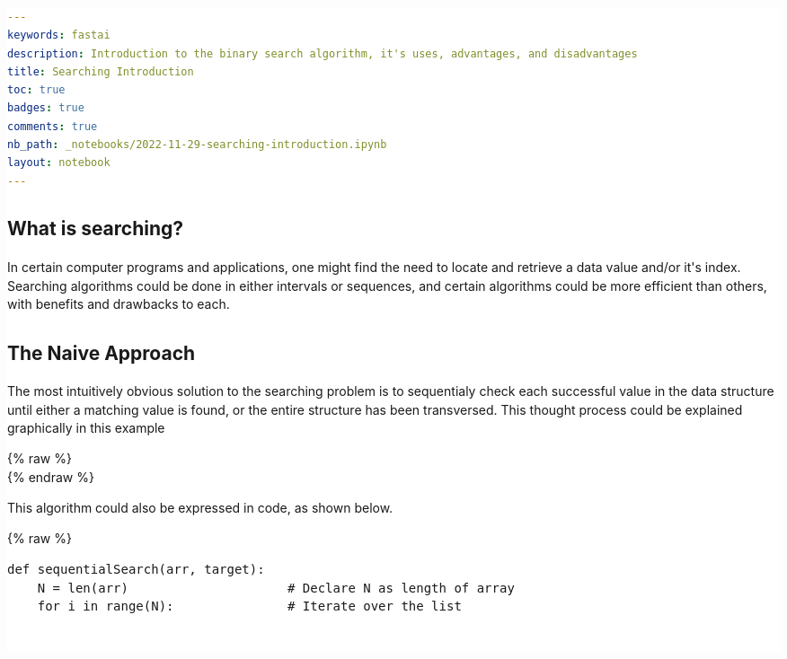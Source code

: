 ```yaml
---
keywords: fastai
description: Introduction to the binary search algorithm, it's uses, advantages, and disadvantages
title: Searching Introduction
toc: true 
badges: true
comments: true
nb_path: _notebooks/2022-11-29-searching-introduction.ipynb
layout: notebook
---
```




<div class="container" id="notebook-container">
        
<div class="cell border-box-sizing text_cell rendered"><div class="inner_cell">
<div class="text_cell_render border-box-sizing rendered_html">
<h2 id="What-is-searching?">What is searching?<a class="anchor-link" href="#What-is-searching?"> </a></h2><p>In certain computer programs and applications, one might find the need to locate and retrieve a data value and/or it's index. Searching algorithms could be done in either intervals or sequences, and certain algorithms could be more efficient than others, with benefits and drawbacks to each.</p>

</div>
</div>
</div>
<div class="cell border-box-sizing text_cell rendered"><div class="inner_cell">
<div class="text_cell_render border-box-sizing rendered_html">
<h2 id="The-Naive-Approach">The Naive Approach<a class="anchor-link" href="#The-Naive-Approach"> </a></h2><p>The most intuitively obvious solution to the searching problem is to sequentialy check each successful value in the data structure until either a matching value is found, or the entire structure has been transversed. This thought process could be explained graphically in this example</p>

</div>
</div>
</div>
    {% raw %}
    
<div class="cell border-box-sizing code_cell rendered">

</div>
    {% endraw %}

<div class="cell border-box-sizing text_cell rendered"><div class="inner_cell">
<div class="text_cell_render border-box-sizing rendered_html">
<p>This algorithm could also be expressed in code, as shown below.</p>

</div>
</div>
</div>
    {% raw %}
    
<div class="cell border-box-sizing code_cell rendered">
<div class="input">

<div class="inner_cell">
    <div class="input_area">
<div class=" highlight hl-ipython3"><pre><span></span><span class="k">def</span> <span class="nf">sequentialSearch</span><span class="p">(</span><span class="n">arr</span><span class="p">,</span> <span class="n">target</span><span class="p">):</span>
    <span class="n">N</span> <span class="o">=</span> <span class="nb">len</span><span class="p">(</span><span class="n">arr</span><span class="p">)</span>                     <span class="c1"># Declare N as length of array</span>
    <span class="k">for</span> <span class="n">i</span> <span class="ow">in</span> <span class="nb">range</span><span class="p">(</span><span class="n">N</span><span class="p">):</span>               <span class="c1"># Iterate over the list</span>